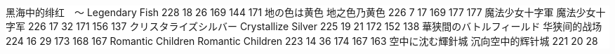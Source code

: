 <td>黑海中的绯红　～ Legendary Fish</td>
<td>228</td>
<td>18</td>
<td>26
</td></tr>
<tr>
<td>169</td>
<td>144</td>
<td>171</td>
<td>地の色は黄色</td>
<td>地之色乃黄色</td>
<td>226</td>
<td>7</td>
<td>17
</td></tr>
<tr>
<td>169</td>
<td>177</td>
<td>177</td>
<td>魔法少女十字軍</td>
<td>魔法少女十字军</td>
<td>226</td>
<td>17</td>
<td>32
</td></tr>
<tr>
<td>171</td>
<td>156</td>
<td>137</td>
<td>クリスタライズシルバー</td>
<td>Crystallize Silver</td>
<td>225</td>
<td>19</td>
<td>21
</td></tr>
<tr>
<td>172</td>
<td>152</td>
<td>138</td>
<td>華狭間のバトルフィールド</td>
<td>华狭间的战场</td>
<td>224</td>
<td>16</td>
<td>29
</td></tr>
<tr>
<td>173</td>
<td>168</td>
<td>167</td>
<td>Romantic Children</td>
<td>Romantic Children</td>
<td>223</td>
<td>14</td>
<td>36
</td></tr>
<tr>
<td>174</td>
<td>167</td>
<td>163</td>
<td>空中に沈む輝針城</td>
<td>沉向空中的辉针城</td>
<td>221</td>
<td>20</td>
<td>28